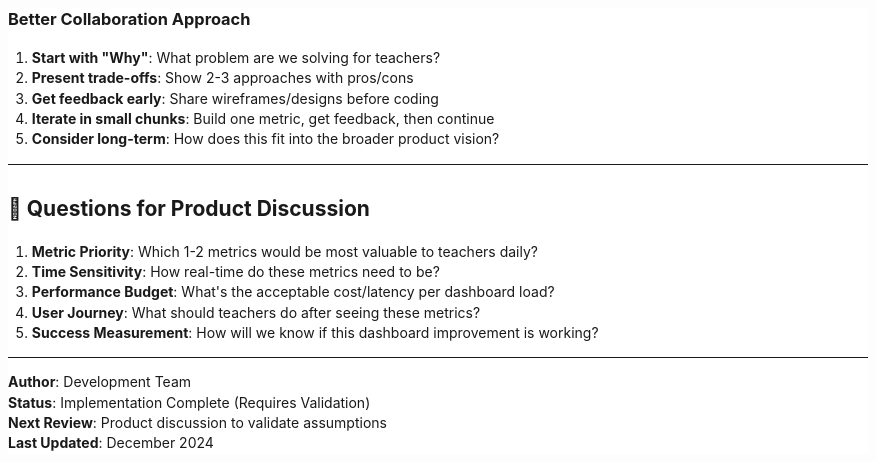### **Better Collaboration Approach**
1. **Start with "Why"**: What problem are we solving for teachers?
2. **Present trade-offs**: Show 2-3 approaches with pros/cons
3. **Get feedback early**: Share wireframes/designs before coding
4. **Iterate in small chunks**: Build one metric, get feedback, then continue
5. **Consider long-term**: How does this fit into the broader product vision?

---

## 📝 Questions for Product Discussion

1. **Metric Priority**: Which 1-2 metrics would be most valuable to teachers daily?
2. **Time Sensitivity**: How real-time do these metrics need to be?
3. **Performance Budget**: What's the acceptable cost/latency per dashboard load?
4. **User Journey**: What should teachers do after seeing these metrics?
5. **Success Measurement**: How will we know if this dashboard improvement is working?

---

**Author**: Development Team  
**Status**: Implementation Complete (Requires Validation)  
**Next Review**: Product discussion to validate assumptions  
**Last Updated**: December 2024
